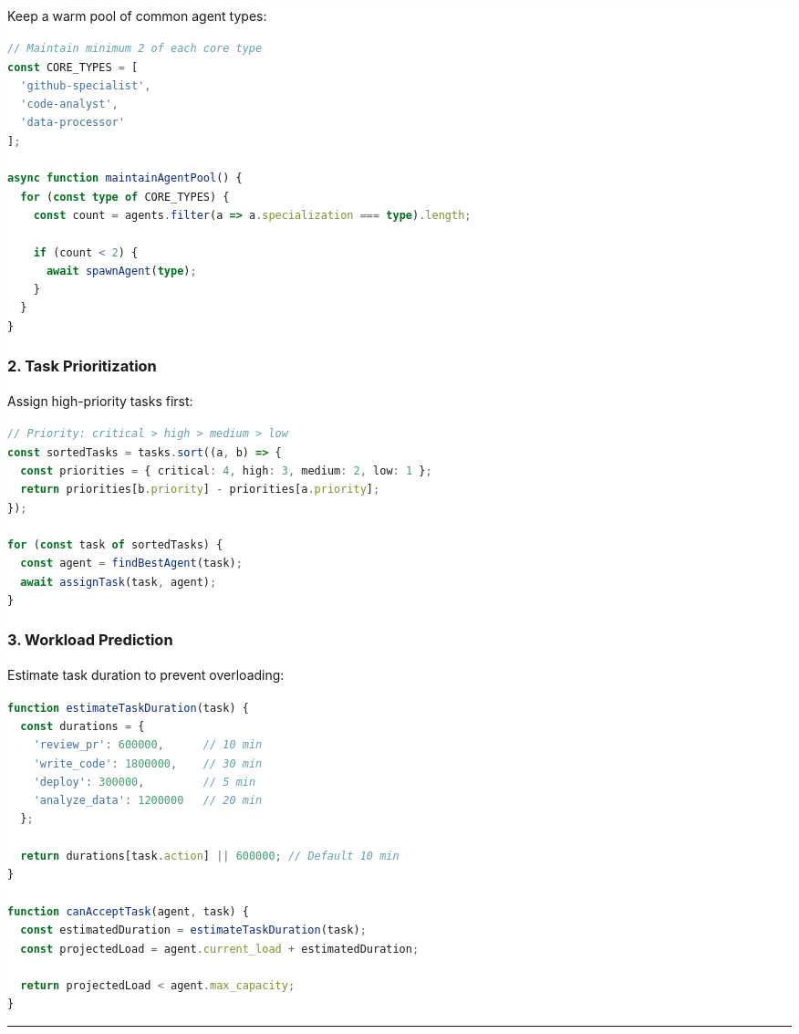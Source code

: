 Keep a warm pool of common agent types:

```typescript
// Maintain minimum 2 of each core type
const CORE_TYPES = [
  'github-specialist',
  'code-analyst', 
  'data-processor'
];

async function maintainAgentPool() {
  for (const type of CORE_TYPES) {
    const count = agents.filter(a => a.specialization === type).length;
    
    if (count < 2) {
      await spawnAgent(type);
    }
  }
}
```

### **2. Task Prioritization**

Assign high-priority tasks first:

```typescript
// Priority: critical > high > medium > low
const sortedTasks = tasks.sort((a, b) => {
  const priorities = { critical: 4, high: 3, medium: 2, low: 1 };
  return priorities[b.priority] - priorities[a.priority];
});

for (const task of sortedTasks) {
  const agent = findBestAgent(task);
  await assignTask(task, agent);
}
```

### **3. Workload Prediction**

Estimate task duration to prevent overloading:

```typescript
function estimateTaskDuration(task) {
  const durations = {
    'review_pr': 600000,      // 10 min
    'write_code': 1800000,    // 30 min
    'deploy': 300000,         // 5 min
    'analyze_data': 1200000   // 20 min
  };
  
  return durations[task.action] || 600000; // Default 10 min
}

function canAcceptTask(agent, task) {
  const estimatedDuration = estimateTaskDuration(task);
  const projectedLoad = agent.current_load + estimatedDuration;
  
  return projectedLoad < agent.max_capacity;
}
```

---